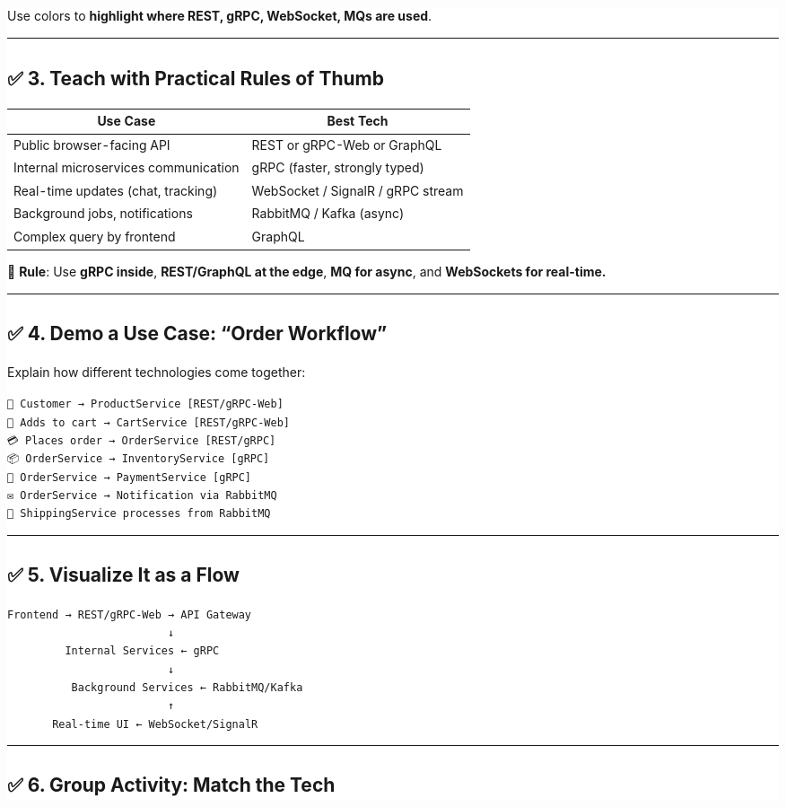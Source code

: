 Use colors to **highlight where REST, gRPC, WebSocket, MQs are used**.

---

## ✅ 3. Teach with Practical Rules of Thumb

| Use Case                             | Best Tech                         |
| ------------------------------------ | --------------------------------- |
| Public browser-facing API            | REST or gRPC-Web or GraphQL       |
| Internal microservices communication | gRPC (faster, strongly typed)     |
| Real-time updates (chat, tracking)   | WebSocket / SignalR / gRPC stream |
| Background jobs, notifications       | RabbitMQ / Kafka (async)          |
| Complex query by frontend            | GraphQL                           |

📢 **Rule**: Use **gRPC inside**, **REST/GraphQL at the edge**, **MQ for async**, and **WebSockets for real-time.**

---

## ✅ 4. Demo a Use Case: “Order Workflow”

Explain how different technologies come together:

```plaintext
🧑 Customer → ProductService [REST/gRPC-Web]
🛒 Adds to cart → CartService [REST/gRPC-Web]
💳 Places order → OrderService [REST/gRPC]
📦 OrderService → InventoryService [gRPC]
🔄 OrderService → PaymentService [gRPC]
✉️ OrderService → Notification via RabbitMQ
🚚 ShippingService processes from RabbitMQ
```

---

## ✅ 5. Visualize It as a Flow

```plaintext
Frontend → REST/gRPC-Web → API Gateway
                         ↓
         Internal Services ← gRPC
                         ↓
          Background Services ← RabbitMQ/Kafka
                         ↑
       Real-time UI ← WebSocket/SignalR
```

---

## ✅ 6. Group Activity: Match the Tech
